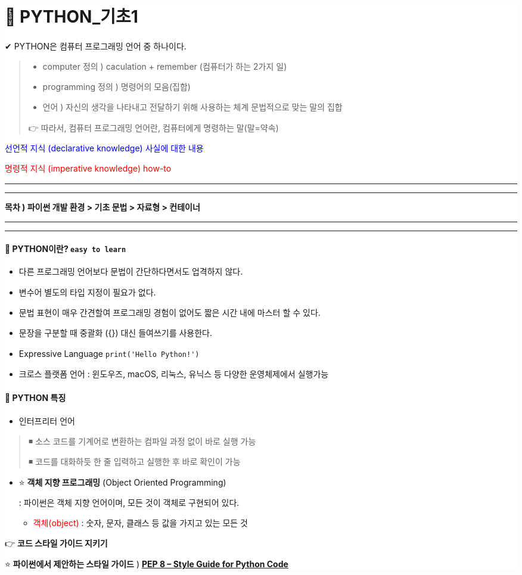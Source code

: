 # 🔻 PYTHON_기초1 

✔ PYTHON은 컴퓨터 프로그래밍 언어 중 하나이다. 

> * computer 정의 ) caculation + remember (컴퓨터가 하는 2가지 일)
>
> * programming 정의 ) 명령어의 모음(집합)
> * 언어 ) 자신의 생각을 나타내고 전달하기 위해 사용하는 체계 문법적으로 맞는 말의 집합
>
> 👉 따라서, 컴퓨터 프로그래밍 언어란, 컴퓨터에게 명령하는 말(말=약속)



<span style="color:blue">선언적 지식 (declarative knowledge)  사실에 대한 내용</span>

<span style="color:red">명령적 지식 (imperative knowledge) how-to</span> 

---

---

**목차 ) 파이썬 개발 환경 > 기초 문법 > 자료형 > 컨테이너**

---

---

#### 📂 PYTHON이란?  `easy to learn` 

* 다른 프로그래밍 언어보다 문법이 간단하다면서도 업격하지 않다. 

* 변수어 별도의 타입 지정이 필요가 없다. 

* 문법 표현이 매우 간견할여 프로그래밍 경험이 없어도 짧은 시간 내에 마스터 할 수 있다. 

* 문장을 구분할 때 중괄화 ({}) 대신 들여쓰기를 사용한다. 
* Expressive Language `print('Hello Python!')`
* 크로스 플랫폼 언어 : 윈도우즈, macOS, 리눅스, 유닉스 등 다양한 운영체제에서 실행가능



#### 📂  PYTHON 특징

* 인터프리터 언어 

> ◾ 소스 코드를 기계어로 변환하는 컴파일 과정 없이 바로 실행 가능
>
> ◾ 코드를 대화하듯 한 줄 입력하고 실행한 후 바로 확인이 가능 

* ⭐ **객체 지향 프로그래밍** (Object Oriented Programming)

  : 파이썬은 객체 지향 언어이며, 모든 것이 객체로 구현되어 있다. 

  * <span style="color:red">객체(object)</span> : 숫자, 문자, 클래스 등 값을 가지고 있는 모든 것



👉 **코드 스타일 가이드 지키기** 

⭐ **파이썬에서 제안하는 스타일 가이드** ) **[PEP 8 – Style Guide for Python Code](https://peps.python.org/pep-0008/)**

